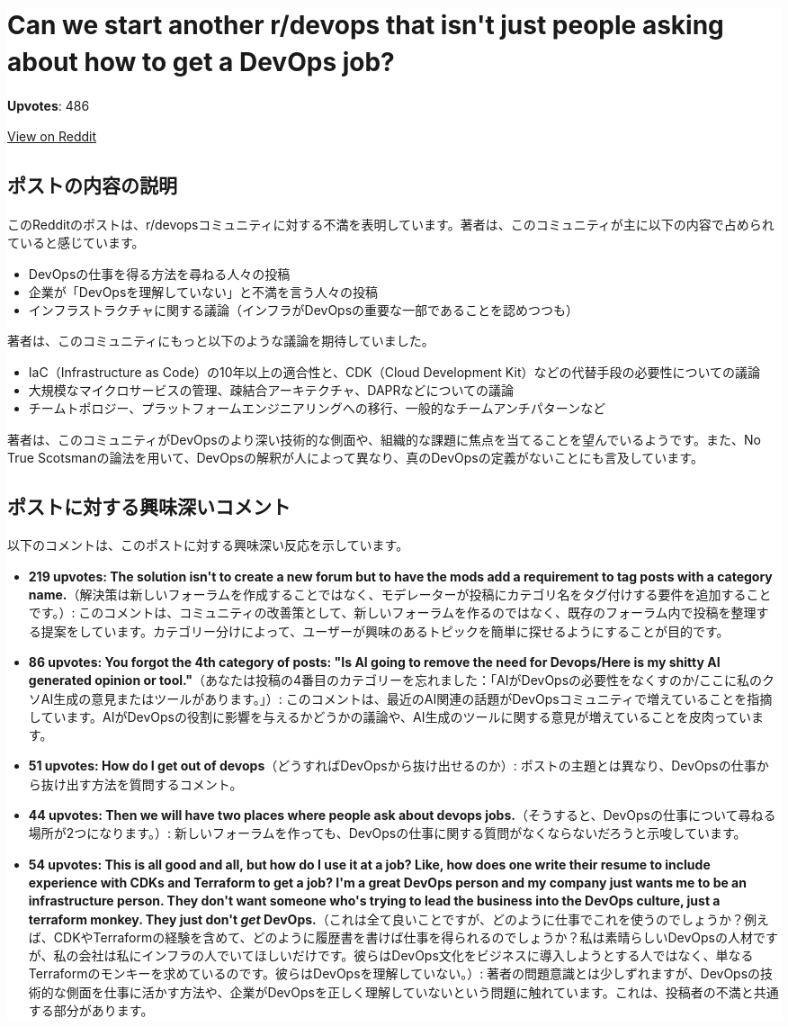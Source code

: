
# Can we start another r/devops that isn't just people asking about how to get a DevOps job?

**Upvotes**: 486



[View on Reddit](https://www.reddit.com/r/devops/comments/1kbcnm9/can_we_start_another_rdevops_that_isnt_just/)

## ポストの内容の説明

このRedditのポストは、r/devopsコミュニティに対する不満を表明しています。著者は、このコミュニティが主に以下の内容で占められていると感じています。

*   DevOpsの仕事を得る方法を尋ねる人々の投稿
*   企業が「DevOpsを理解していない」と不満を言う人々の投稿
*   インフラストラクチャに関する議論（インフラがDevOpsの重要な一部であることを認めつつも）

著者は、このコミュニティにもっと以下のような議論を期待していました。

*   IaC（Infrastructure as Code）の10年以上の適合性と、CDK（Cloud Development Kit）などの代替手段の必要性についての議論
*   大規模なマイクロサービスの管理、疎結合アーキテクチャ、DAPRなどについての議論
*   チームトポロジー、プラットフォームエンジニアリングへの移行、一般的なチームアンチパターンなど

著者は、このコミュニティがDevOpsのより深い技術的な側面や、組織的な課題に焦点を当てることを望んでいるようです。また、No True Scotsmanの論法を用いて、DevOpsの解釈が人によって異なり、真のDevOpsの定義がないことにも言及しています。

## ポストに対する興味深いコメント

以下のコメントは、このポストに対する興味深い反応を示しています。

*   **219 upvotes: The solution isn't to create a new forum but to have the mods add a requirement to tag posts with a category name.**（解決策は新しいフォーラムを作成することではなく、モデレーターが投稿にカテゴリ名をタグ付けする要件を追加することです。）: このコメントは、コミュニティの改善策として、新しいフォーラムを作るのではなく、既存のフォーラム内で投稿を整理する提案をしています。カテゴリー分けによって、ユーザーが興味のあるトピックを簡単に探せるようにすることが目的です。

*   **86 upvotes: You forgot the 4th category of posts: "Is AI going to remove the need for Devops/Here is my shitty AI generated opinion or tool."**（あなたは投稿の4番目のカテゴリーを忘れました：「AIがDevOpsの必要性をなくすのか/ここに私のクソAI生成の意見またはツールがあります。」）: このコメントは、最近のAI関連の話題がDevOpsコミュニティで増えていることを指摘しています。AIがDevOpsの役割に影響を与えるかどうかの議論や、AI生成のツールに関する意見が増えていることを皮肉っています。

*   **51 upvotes: How do I get out of devops**（どうすればDevOpsから抜け出せるのか）: ポストの主題とは異なり、DevOpsの仕事から抜け出す方法を質問するコメント。

*   **44 upvotes: Then we will have two places where people ask about devops jobs.**（そうすると、DevOpsの仕事について尋ねる場所が2つになります。）: 新しいフォーラムを作っても、DevOpsの仕事に関する質問がなくならないだろうと示唆しています。

*   **54 upvotes: This is all good and all, but how do I use it at a job? Like, how does one write their resume to include experience with CDKs and Terraform to get a job? I'm a great DevOps person and my company just wants me to be an infrastructure person. They don't want someone who's trying to lead the business into the DevOps culture, just a terraform monkey. They just don't *get* DevOps.**（これは全て良いことですが、どのように仕事でこれを使うのでしょうか？例えば、CDKやTerraformの経験を含めて、どのように履歴書を書けば仕事を得られるのでしょうか？私は素晴らしいDevOpsの人材ですが、私の会社は私にインフラの人でいてほしいだけです。彼らはDevOps文化をビジネスに導入しようとする人ではなく、単なるTerraformのモンキーを求めているのです。彼らはDevOpsを理解していない。）: 著者の問題意識とは少しずれますが、DevOpsの技術的な側面を仕事に活かす方法や、企業がDevOpsを正しく理解していないという問題に触れています。これは、投稿者の不満と共通する部分があります。
